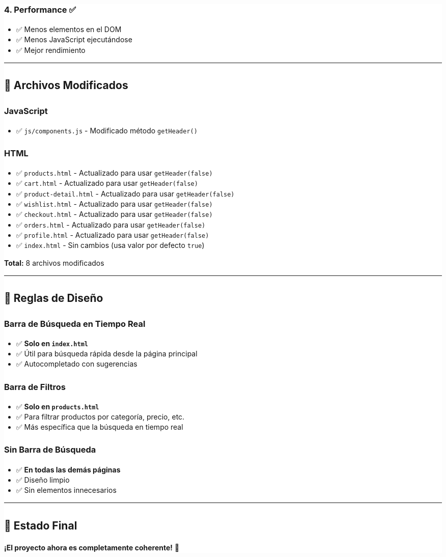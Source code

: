 ### 4. **Performance** ✅
- ✅ Menos elementos en el DOM
- ✅ Menos JavaScript ejecutándose
- ✅ Mejor rendimiento

---

## 📝 Archivos Modificados

### JavaScript
- ✅ `js/components.js` - Modificado método `getHeader()`

### HTML
- ✅ `products.html` - Actualizado para usar `getHeader(false)`
- ✅ `cart.html` - Actualizado para usar `getHeader(false)`
- ✅ `product-detail.html` - Actualizado para usar `getHeader(false)`
- ✅ `wishlist.html` - Actualizado para usar `getHeader(false)`
- ✅ `checkout.html` - Actualizado para usar `getHeader(false)`
- ✅ `orders.html` - Actualizado para usar `getHeader(false)`
- ✅ `profile.html` - Actualizado para usar `getHeader(false)`
- ✅ `index.html` - Sin cambios (usa valor por defecto `true`)

**Total:** 8 archivos modificados

---

## 🎨 Reglas de Diseño

### Barra de Búsqueda en Tiempo Real
- ✅ **Solo en `index.html`**
- ✅ Útil para búsqueda rápida desde la página principal
- ✅ Autocompletado con sugerencias

### Barra de Filtros
- ✅ **Solo en `products.html`**
- ✅ Para filtrar productos por categoría, precio, etc.
- ✅ Más específica que la búsqueda en tiempo real

### Sin Barra de Búsqueda
- ✅ **En todas las demás páginas**
- ✅ Diseño limpio
- ✅ Sin elementos innecesarios

---

## 🚀 Estado Final

**¡El proyecto ahora es completamente coherente!** 🎉
